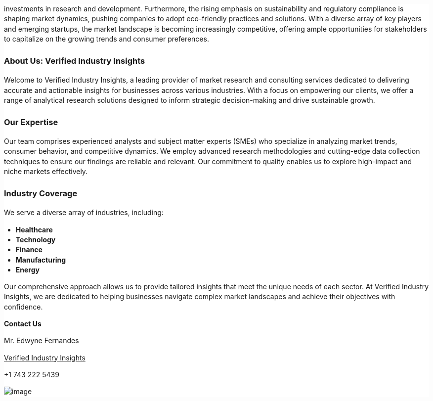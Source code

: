 investments in research and development. Furthermore, the rising emphasis on sustainability and regulatory compliance is shaping market dynamics, pushing companies to adopt eco-friendly practices and solutions. With a diverse array of key players and emerging startups, the market landscape is becoming increasingly competitive, offering ample opportunities for stakeholders to capitalize on the growing trends and consumer preferences.</p><h3>About Us: Verified Industry Insights</h3><p>Welcome to Verified Industry Insights, a leading provider of market research and consulting services dedicated to delivering accurate and actionable insights for businesses across various industries. With a focus on empowering our clients, we offer a range of analytical research solutions designed to inform strategic decision-making and drive sustainable growth.</p><h3>Our Expertise</h3><p>Our team comprises experienced analysts and subject matter experts (SMEs) who specialize in analyzing market trends, consumer behavior, and competitive dynamics. We employ advanced research methodologies and cutting-edge data collection techniques to ensure our findings are reliable and relevant. Our commitment to quality enables us to explore high-impact and niche markets effectively.</p><h3>Industry Coverage</h3><p>We serve a diverse array of industries, including:</p><ul><li><strong>Healthcare</strong></li><li><strong>Technology</strong></li><li><strong>Finance</strong></li><li><strong>Manufacturing</strong></li><li><strong>Energy</strong></li></ul><p>Our comprehensive approach allows us to provide tailored insights that meet the unique needs of each sector. At Verified Industry Insights, we are dedicated to helping businesses navigate complex market landscapes and achieve their objectives with confidence.</p><p><strong>Contact Us</strong></p><p>Mr. Edwyne Fernandes</p><p><a href="https://www.verifiedindustryinsights.com/">Verified Industry Insights</a></p><p>+1 743 222 5439</p>
![image](https://github.com/user-attachments/assets/85e0a0f3-fc6f-41b6-b2b0-634a10eb94f9)
